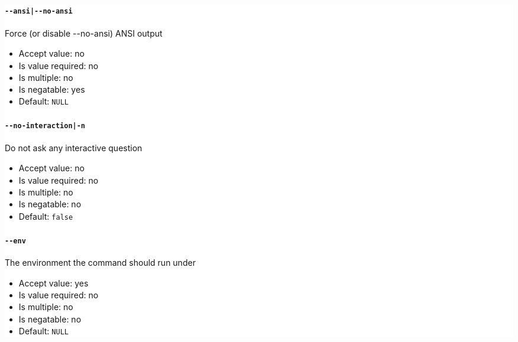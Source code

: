 #### `--ansi|--no-ansi`

Force (or disable --no-ansi) ANSI output

* Accept value: no
* Is value required: no
* Is multiple: no
* Is negatable: yes
* Default: `NULL`

#### `--no-interaction|-n`

Do not ask any interactive question

* Accept value: no
* Is value required: no
* Is multiple: no
* Is negatable: no
* Default: `false`

#### `--env`

The environment the command should run under

* Accept value: yes
* Is value required: no
* Is multiple: no
* Is negatable: no
* Default: `NULL`